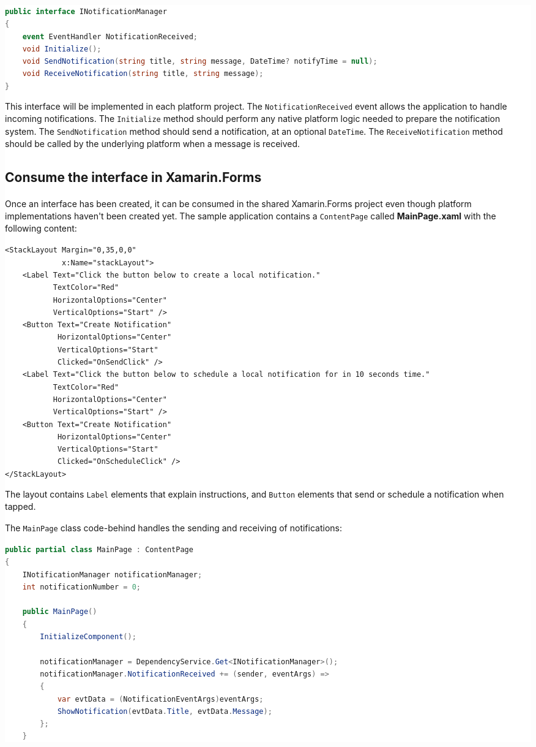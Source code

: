 ```csharp
public interface INotificationManager
{
    event EventHandler NotificationReceived;
    void Initialize();
    void SendNotification(string title, string message, DateTime? notifyTime = null);
    void ReceiveNotification(string title, string message);
}
```

This interface will be implemented in each platform project. The `NotificationReceived` event allows the application to handle incoming notifications. The `Initialize` method should perform any native platform logic needed to prepare the notification system. The `SendNotification` method should send a notification, at an optional `DateTime`. The `ReceiveNotification` method should be called by the underlying platform when a message is received.

## Consume the interface in Xamarin.Forms

Once an interface has been created, it can be consumed in the shared Xamarin.Forms project even though platform implementations haven't been created yet. The sample application contains a `ContentPage` called **MainPage.xaml** with the following content:

```xaml
<StackLayout Margin="0,35,0,0"
             x:Name="stackLayout">
    <Label Text="Click the button below to create a local notification."
           TextColor="Red"
           HorizontalOptions="Center"
           VerticalOptions="Start" />
    <Button Text="Create Notification"
            HorizontalOptions="Center"
            VerticalOptions="Start"
            Clicked="OnSendClick" />
    <Label Text="Click the button below to schedule a local notification for in 10 seconds time."
           TextColor="Red"
           HorizontalOptions="Center"
           VerticalOptions="Start" />
    <Button Text="Create Notification"
            HorizontalOptions="Center"
            VerticalOptions="Start"
            Clicked="OnScheduleClick" />
</StackLayout>
```

The layout contains `Label` elements that explain instructions, and `Button` elements that send or schedule a notification when tapped.

The `MainPage` class code-behind handles the sending and receiving of notifications:

```csharp
public partial class MainPage : ContentPage
{
    INotificationManager notificationManager;
    int notificationNumber = 0;

    public MainPage()
    {
        InitializeComponent();

        notificationManager = DependencyService.Get<INotificationManager>();
        notificationManager.NotificationReceived += (sender, eventArgs) =>
        {
            var evtData = (NotificationEventArgs)eventArgs;
            ShowNotification(evtData.Title, evtData.Message);
        };
    }

```